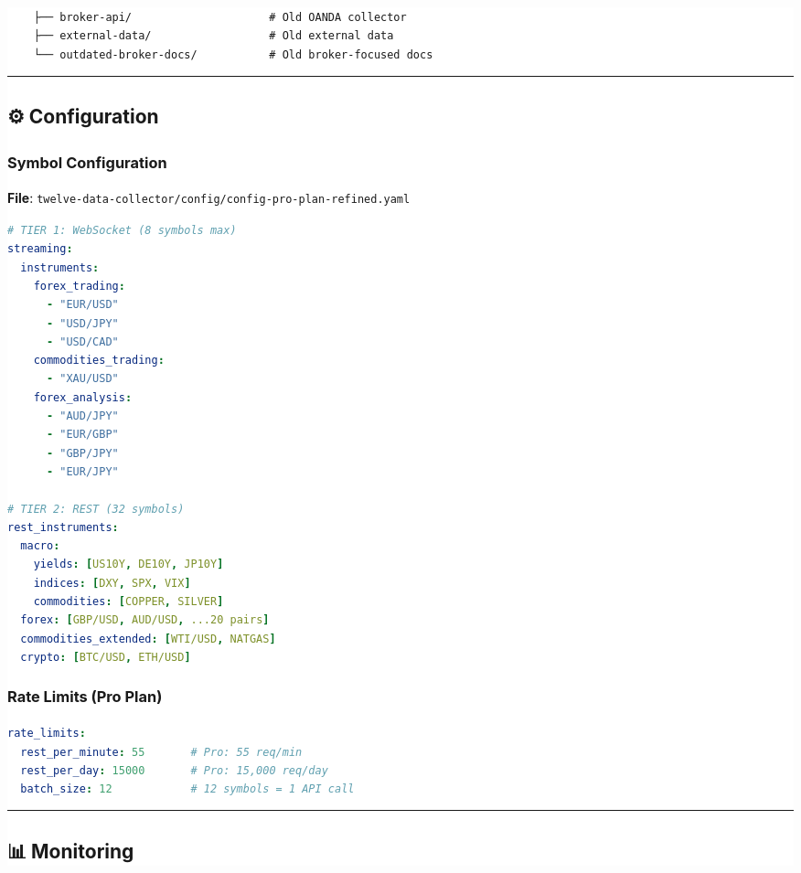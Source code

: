 ```
    ├── broker-api/                     # Old OANDA collector
    ├── external-data/                  # Old external data
    └── outdated-broker-docs/           # Old broker-focused docs
```

---

## ⚙️ Configuration

### **Symbol Configuration**

**File**: `twelve-data-collector/config/config-pro-plan-refined.yaml`

```yaml
# TIER 1: WebSocket (8 symbols max)
streaming:
  instruments:
    forex_trading:
      - "EUR/USD"
      - "USD/JPY"
      - "USD/CAD"
    commodities_trading:
      - "XAU/USD"
    forex_analysis:
      - "AUD/JPY"
      - "EUR/GBP"
      - "GBP/JPY"
      - "EUR/JPY"

# TIER 2: REST (32 symbols)
rest_instruments:
  macro:
    yields: [US10Y, DE10Y, JP10Y]
    indices: [DXY, SPX, VIX]
    commodities: [COPPER, SILVER]
  forex: [GBP/USD, AUD/USD, ...20 pairs]
  commodities_extended: [WTI/USD, NATGAS]
  crypto: [BTC/USD, ETH/USD]
```

### **Rate Limits (Pro Plan)**

```yaml
rate_limits:
  rest_per_minute: 55       # Pro: 55 req/min
  rest_per_day: 15000       # Pro: 15,000 req/day
  batch_size: 12            # 12 symbols = 1 API call
```

---

## 📊 Monitoring
